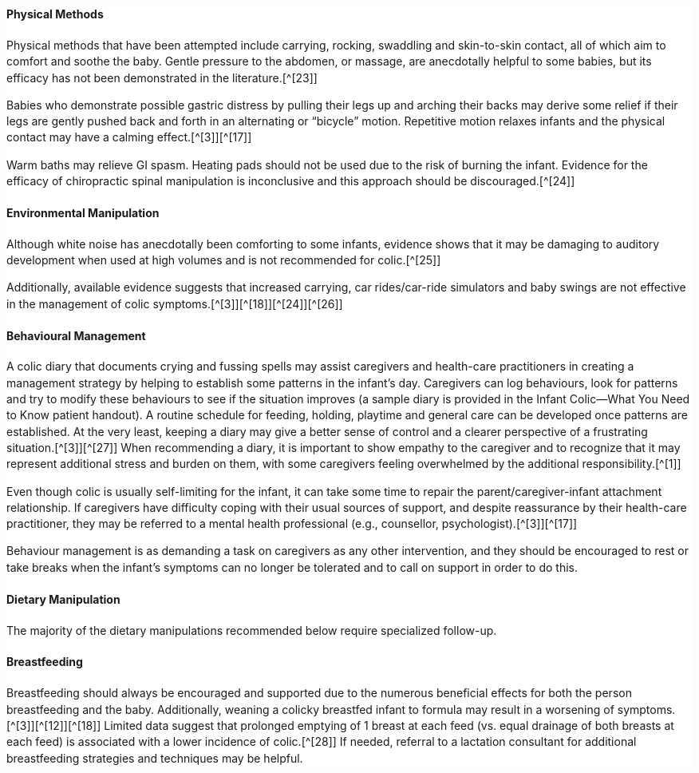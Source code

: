 
#### Physical Methods

Physical methods that have been attempted include carrying, rocking, swaddling and skin-to-skin contact, all of which aim to comfort and soothe the baby. Gentle pressure to the abdomen, or massage, are anecdotally helpful to some babies, but its efficacy has not been demonstrated in the literature.​[^[23]]

Babies who demonstrate possible gastric distress by pulling their legs up and arching their backs may derive some relief if their legs are gently pushed back and forth in an alternating or “bicycle” motion. Repetitive motion relaxes infants and the physical contact may have a calming effect.​[^[3]]​[^[17]]

Warm baths may relieve GI spasm. Heating pads should not be used due to the risk of burning the infant. Evidence for the efficacy of chiropractic spinal manipulation is inconclusive and this approach should be discouraged.​[^[24]]

#### Environmental Manipulation

Although white noise has anecdotally been comforting to some infants, evidence shows that it may be damaging to auditory development when used at high volumes and is not recommended for colic.​[^[25]]

Additionally, available evidence suggests that increased carrying, car rides/car-ride simulators and baby swings are not effective in the management of colic symptoms.​[^[3]]​[^[18]]​[^[24]]​[^[26]]

#### Behavioural Management

A colic diary that documents crying and fussing spells may assist caregivers and health-care practitioners in creating a management strategy by helping to establish some patterns in the infant’s day. Caregivers can log behaviours, look for patterns and try to modify these behaviours to see if the situation improves (a sample diary is provided in the Infant Colic—What You Need to Know patient handout). A routine schedule for feeding, holding, playtime and general care can be developed once patterns are established. At the very least, keeping a diary may give a better sense of control and a clearer perspective of a frustrating situation.​[^[3]]​[^[27]] When recommending a diary, it is important to show empathy to the caregiver and to recognize that it may represent additional stress and burden on them, with some caregivers feeling overwhelmed by the additional responsibility.​[^[1]] 

Even though colic is usually self-limiting for the infant, it can take some time to repair the parent/caregiver-infant attachment relationship. If caregivers have difficulty coping with their usual sources of support, and despite reassurance by their health-care practitioner, they may be referred to a mental health professional (e.g., counsellor, psychologist).​[^[3]]​[^[17]]

Behaviour management is as demanding a task on caregivers as any other intervention, and they should be encouraged to rest or take breaks when the infant’s symptoms can no longer be tolerated and to call on support in order to do this.

#### Dietary Manipulation

The majority of the dietary manipulations recommended below require specialized follow-up.

#### Breastfeeding

Breastfeeding should always be encouraged and supported due to the numerous beneficial effects for both the person breastfeeding and the baby. Additionally, weaning a colicky breastfed infant to formula may result in a worsening of symptoms.​[^[3]]​[^[12]]​[^[18]] Limited data suggest that prolonged emptying of 1 breast at each feed (vs. equal drainage of both breasts at each feed) is associated with a lower incidence of colic.​[^[28]] If needed, referral to a lactation consultant for additional breastfeeding strategies and techniques may be helpful.
